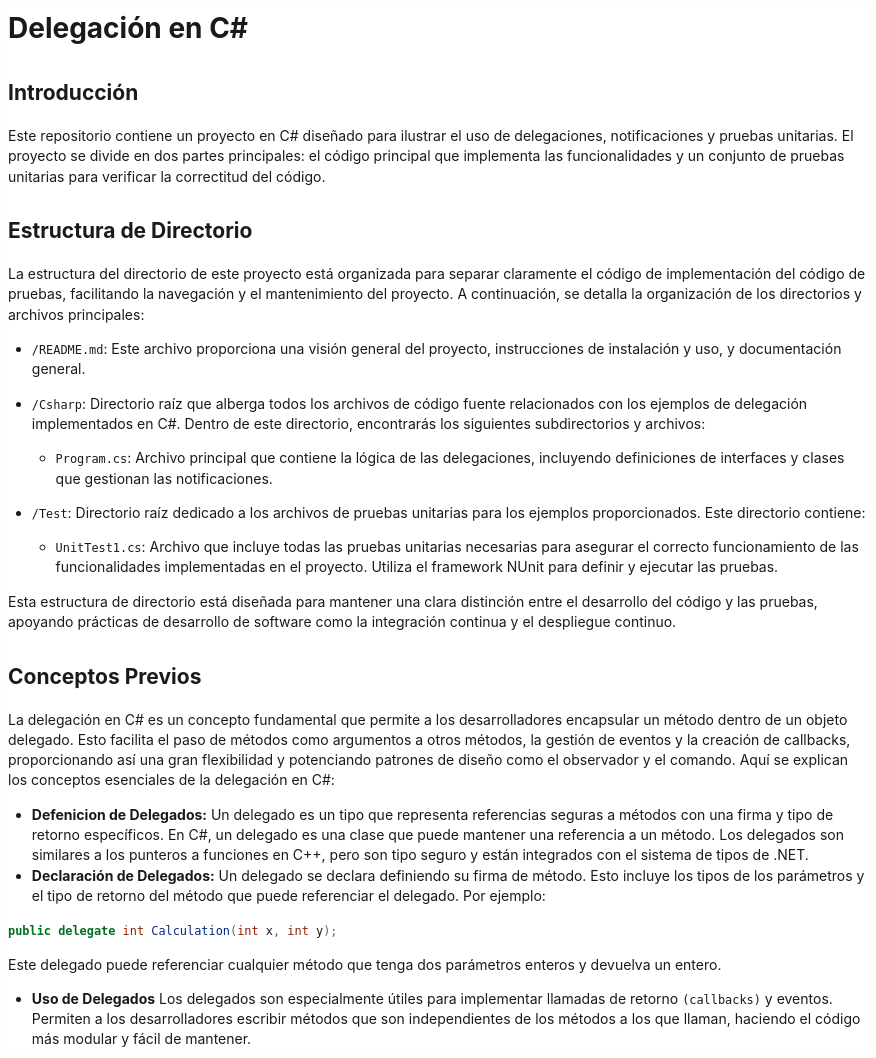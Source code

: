 # Delegación en C#

## Introducción
Este repositorio contiene un proyecto en C# diseñado para ilustrar el uso de delegaciones, notificaciones y pruebas unitarias. El proyecto se divide en dos partes principales: el código principal que implementa las funcionalidades y un conjunto de pruebas unitarias para verificar la correctitud del código.

## Estructura de Directorio
La estructura del directorio de este proyecto está organizada para separar claramente el código de implementación del código de pruebas, facilitando la navegación y el mantenimiento del proyecto. A continuación, se detalla la organización de los directorios y archivos principales:

- `/README.md`: Este archivo proporciona una visión general del proyecto, instrucciones de instalación y uso, y documentación general.

- `/Csharp`: Directorio raíz que alberga todos los archivos de código fuente relacionados con los ejemplos de delegación implementados en C#. Dentro de este directorio, encontrarás los siguientes subdirectorios y archivos:
    - `Program.cs`: Archivo principal que contiene la lógica de las delegaciones, incluyendo definiciones de interfaces y clases que gestionan las notificaciones.

- `/Test`: Directorio raíz dedicado a los archivos de pruebas unitarias para los ejemplos proporcionados. Este directorio contiene:
    - `UnitTest1.cs`: Archivo que incluye todas las pruebas unitarias necesarias para asegurar el correcto funcionamiento de las funcionalidades implementadas en el proyecto. Utiliza el framework NUnit para definir y ejecutar las pruebas.

Esta estructura de directorio está diseñada para mantener una clara distinción entre el desarrollo del código y las pruebas, apoyando prácticas de desarrollo de software como la integración continua y el despliegue continuo.

## Conceptos Previos
La delegación en C# es un concepto fundamental que permite a los desarrolladores encapsular un método dentro de un objeto delegado. Esto facilita el paso de métodos como argumentos a otros métodos, la gestión de eventos y la creación de callbacks, proporcionando así una gran flexibilidad y potenciando patrones de diseño como el observador y el comando. Aquí se explican los conceptos esenciales de la delegación en C#:

- **Defenicion de Delegados:**
Un delegado es un tipo que representa referencias seguras a métodos con una firma y tipo de retorno específicos. En C#, un delegado es una clase que puede mantener una referencia a un método. Los delegados son similares a los punteros a funciones en C++, pero son tipo seguro y están integrados con el sistema de tipos de .NET.
- **Declaración de Delegados:**
Un delegado se declara definiendo su firma de método. Esto incluye los tipos de los parámetros y el tipo de retorno del método que puede referenciar el delegado. Por ejemplo:
```csharp
public delegate int Calculation(int x, int y);
```
Este delegado puede referenciar cualquier método que tenga dos parámetros enteros y devuelva un entero.
- **Uso de Delegados**
Los delegados son especialmente útiles para implementar llamadas de retorno `(callbacks)` y eventos. Permiten a los desarrolladores escribir métodos que son independientes de los métodos a los que llaman, haciendo el código más modular y fácil de mantener.
